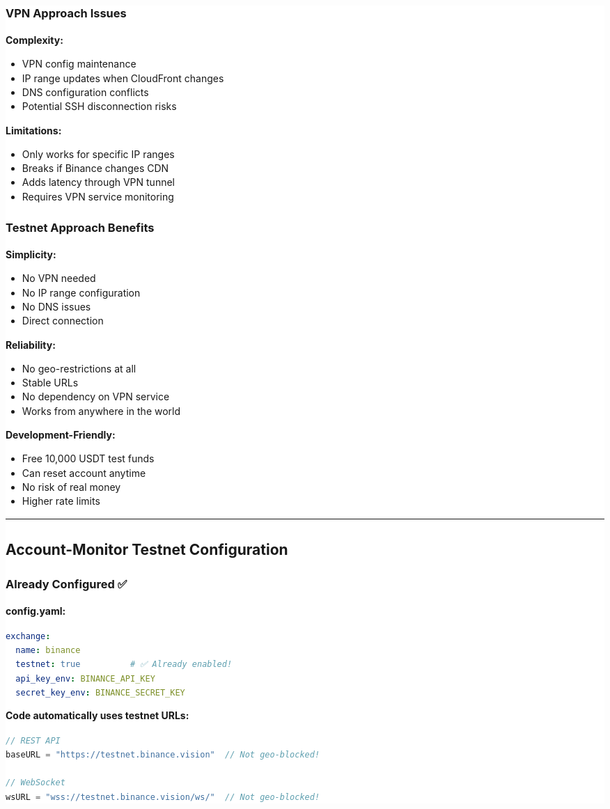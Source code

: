 ### VPN Approach Issues

**Complexity:**
- VPN config maintenance
- IP range updates when CloudFront changes
- DNS configuration conflicts
- Potential SSH disconnection risks

**Limitations:**
- Only works for specific IP ranges
- Breaks if Binance changes CDN
- Adds latency through VPN tunnel
- Requires VPN service monitoring

### Testnet Approach Benefits

**Simplicity:**
- No VPN needed
- No IP range configuration
- No DNS issues
- Direct connection

**Reliability:**
- No geo-restrictions at all
- Stable URLs
- No dependency on VPN service
- Works from anywhere in the world

**Development-Friendly:**
- Free 10,000 USDT test funds
- Can reset account anytime
- No risk of real money
- Higher rate limits

---

## Account-Monitor Testnet Configuration

### Already Configured ✅

**config.yaml:**
```yaml
exchange:
  name: binance
  testnet: true          # ✅ Already enabled!
  api_key_env: BINANCE_API_KEY
  secret_key_env: BINANCE_SECRET_KEY
```

**Code automatically uses testnet URLs:**
```go
// REST API
baseURL = "https://testnet.binance.vision"  // Not geo-blocked!

// WebSocket
wsURL = "wss://testnet.binance.vision/ws/"  // Not geo-blocked!
```

